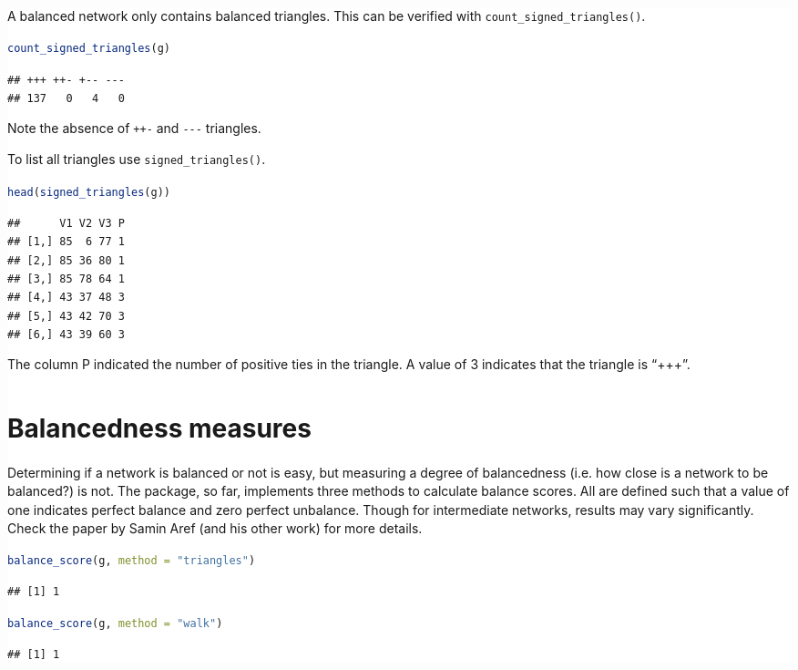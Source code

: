 A balanced network only contains balanced triangles. This can be
verified with `count_signed_triangles()`.

``` r
count_signed_triangles(g)
```

``` hljs
## +++ ++- +-- --- 
## 137   0   4   0
```

Note the absence of `++-` and `---` triangles.

To list all triangles use `signed_triangles()`.

``` r
head(signed_triangles(g))
```

``` hljs
##      V1 V2 V3 P
## [1,] 85  6 77 1
## [2,] 85 36 80 1
## [3,] 85 78 64 1
## [4,] 43 37 48 3
## [5,] 43 42 70 3
## [6,] 43 39 60 3
```

The column P indicated the number of positive ties in the triangle. A
value of 3 indicates that the triangle is “+++”.

# Balancedness measures

Determining if a network is balanced or not is easy, but measuring a
degree of balancedness (i.e. how close is a network to be balanced?) is
not. The package, so far, implements three methods to calculate balance
scores. All are defined such that a value of one indicates perfect
balance and zero perfect unbalance. Though for intermediate networks,
results may vary significantly. Check the paper by Samin Aref (and his
other work) for more details.

``` r
balance_score(g, method = "triangles")
```

``` hljs
## [1] 1
```

``` r
balance_score(g, method = "walk")
```

``` hljs
## [1] 1
```
